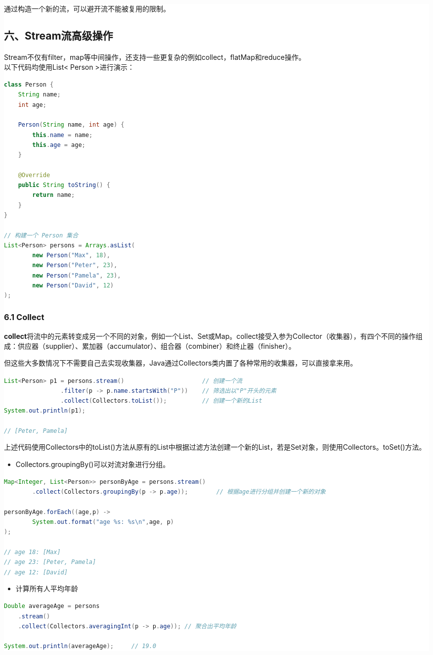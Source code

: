 通过构造一个新的流，可以避开流不能被复用的限制。

## 六、Stream流高级操作
Stream不仅有filter，map等中间操作，还支持一些更复杂的例如collect，flatMap和reduce操作。  
以下代码均使用List< Person >进行演示：
```java
class Person {
    String name;
    int age;

    Person(String name, int age) {
        this.name = name;
        this.age = age;
    }

    @Override
    public String toString() {
        return name;
    }
}

// 构建一个 Person 集合
List<Person> persons = Arrays.asList(
        new Person("Max", 18),
        new Person("Peter", 23),
        new Person("Pamela", 23),
        new Person("David", 12)
);
```  
### **6.1 Collect**
**collect**将流中的元素转变成另一个不同的对象，例如一个List、Set或Map。collect接受入参为Collector（收集器），有四个不同的操作组成：供应器（supplier）、累加器（accumulator）、组合器（combiner）和终止器（finisher）。  
  
但这些大多数情况下不需要自己去实现收集器，Java通过Collectors类内置了各种常用的收集器，可以直接拿来用。
```java
List<Person> p1 = persons.stream()                      // 创建一个流
                .filter(p -> p.name.startsWith("P"))    // 筛选出以"P"开头的元素
                .collect(Collectors.toList());          // 创建一个新的List
System.out.println(p1);

// [Peter, Pamela]
```  
上述代码使用Collectors中的toList()方法从原有的List中根据过滤方法创建一个新的List，若是Set对象，则使用Collectors。toSet()方法。  
  
* Collectors.groupingBy()可以对流对象进行分组。  
```java
Map<Integer, List<Person>> personByAge = persons.stream()
        .collect(Collectors.groupingBy(p -> p.age));        // 根据age进行分组并创建一个新的对象

personByAge.forEach((age,p) ->
        System.out.format("age %s: %s\n",age, p)
);

// age 18: [Max]
// age 23: [Peter, Pamela]
// age 12: [David]
```  
* 计算所有人平均年龄  
```java
Double averageAge = persons
    .stream()
    .collect(Collectors.averagingInt(p -> p.age)); // 聚合出平均年龄

System.out.println(averageAge);     // 19.0
```  